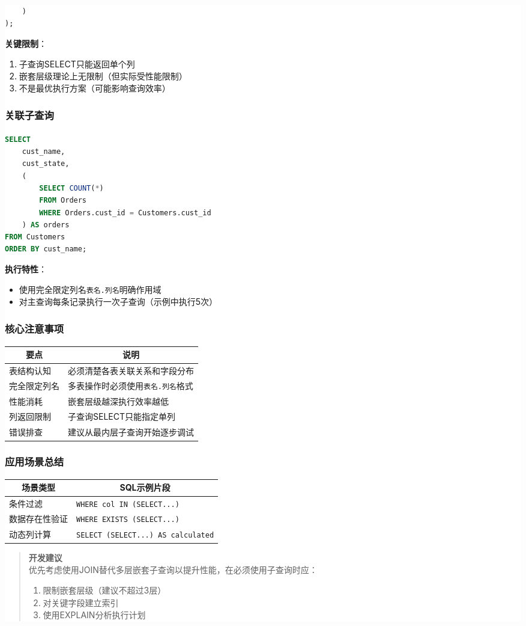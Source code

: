 ```sql
    )
);
```

**关键限制**：
1. 子查询SELECT只能返回单个列
2. 嵌套层级理论上无限制（但实际受性能限制）
3. 不是最优执行方案（可能影响查询效率）

### 关联子查询
```sql
SELECT 
    cust_name,
    cust_state,
    (
        SELECT COUNT(*)
        FROM Orders
        WHERE Orders.cust_id = Customers.cust_id
    ) AS orders
FROM Customers
ORDER BY cust_name;
```
**执行特性**：
- 使用完全限定列名`表名.列名`明确作用域
- 对主查询每条记录执行一次子查询（示例中执行5次）

### 核心注意事项
| 要点                  | 说明                                                                 |
|-----------------------|----------------------------------------------------------------------|
| 表结构认知            | 必须清楚各表关联关系和字段分布                                       |
| 完全限定列名          | 多表操作时必须使用`表名.列名`格式                                    |
| 性能消耗              | 嵌套层级越深执行效率越低                                             |
| 列返回限制            | 子查询SELECT只能指定单列                                             |
| 错误排查              | 建议从最内层子查询开始逐步调试                                       |

### 应用场景总结
| 场景类型              | SQL示例片段                          |
|-----------------------|--------------------------------------|
| 条件过滤              | `WHERE col IN (SELECT...)`          |
| 数据存在性验证        | `WHERE EXISTS (SELECT...)`          |
| 动态列计算            | `SELECT (SELECT...) AS calculated`  |

> **开发建议**  
> 优先考虑使用JOIN替代多层嵌套子查询以提升性能，在必须使用子查询时应：
> 1. 限制嵌套层级（建议不超过3层）
> 2. 对关键字段建立索引
> 3. 使用EXPLAIN分析执行计划
